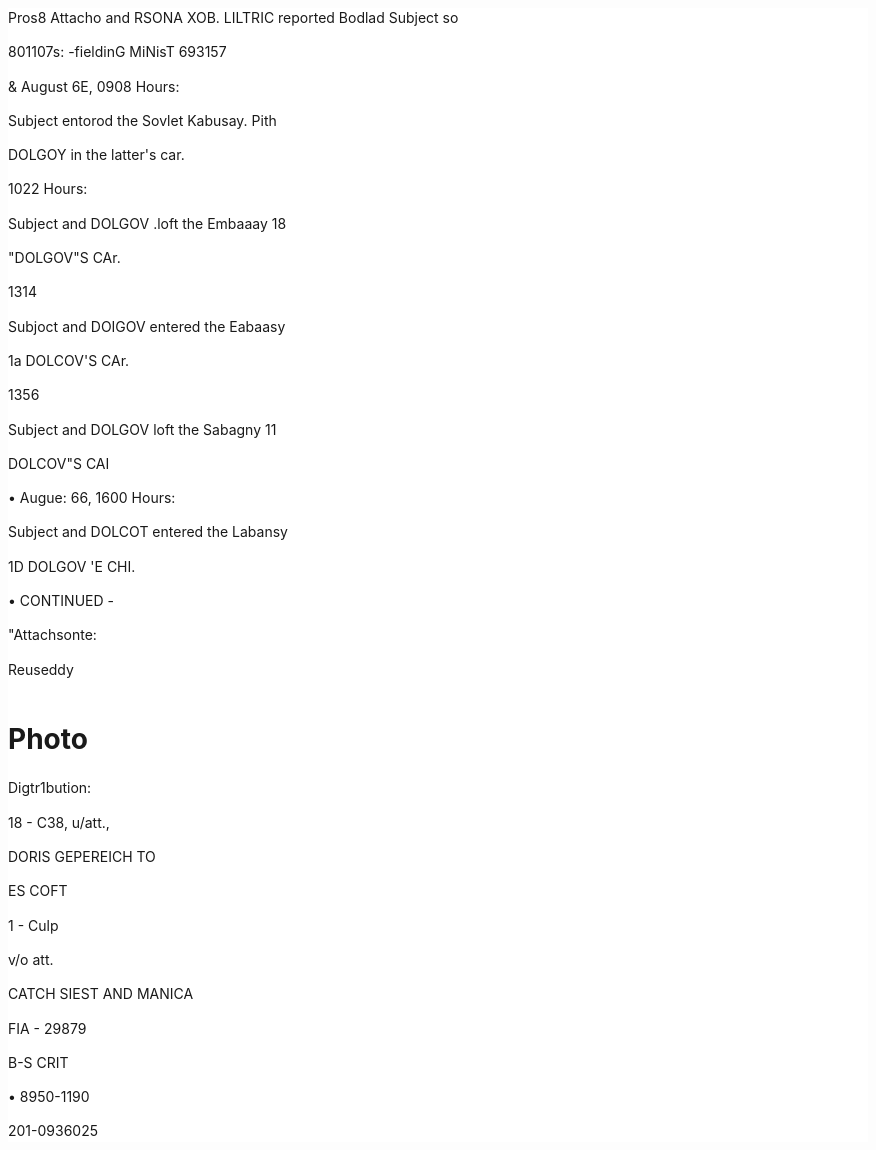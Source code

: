 Pros8 Attacho and RSONA XOB. LILTRIC reported Bodlad Subject so

801107s: -fieldinG MiNisT 693157

& August 6E, 0908 Hours:

Subject entorod the Sovlet Kabusay. Pith

DOLGOY in the latter's car.

1022 Hours:

Subject and DOLGOV .loft the Embaaay 18

"DOLGOV"S CAr.

1314

Subjoct and DOIGOV entered the Eabaasy

1a DOLCOV'S CAr.

1356

Subject and DOLGOV loft the Sabagny 11

DOLCOV"S CAI

• Augue: 66, 1600 Hours:

Subject and DOLCOT entered the Labansy

1D DOLGOV 'E CHI.

• CONTINUED -

"Attachsonte:

Reuseddy

# Photo

Digtr1bution:

18 - C38, u/att.,

DORIS GEPEREICH TO

ES COFT

1 - Culp

v/o att.

CATCH SIEST AND MANICA

FIA - 29879

B-S CRIT

• 8950-1190

201-0936025
